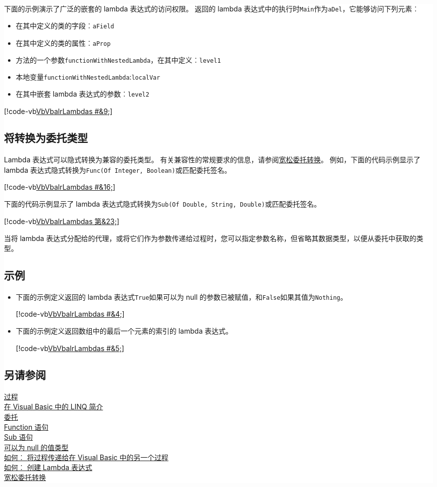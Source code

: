  下面的示例演示了广泛的嵌套的 lambda 表达式的访问权限。 返回的 lambda 表达式中的执行时`Main`作为`aDel`，它能够访问下列元素︰  
  
-   在其中定义的类的字段︰`aField`  
  
-   在其中定义的类的属性︰`aProp`  
  
-   方法的一个参数`functionWithNestedLambda`，在其中定义︰`level1`  
  
-   本地变量`functionWithNestedLambda`:`localVar`  
  
-   在其中嵌套 lambda 表达式的参数︰`level2`  
  
 [!code-vb[VbVbalrLambdas #&9;](../../../../visual-basic/language-reference/operators/codesnippet/VisualBasic/lambda-expressions_6.vb)]  
  
## <a name="converting-to-a-delegate-type"></a>将转换为委托类型  
 Lambda 表达式可以隐式转换为兼容的委托类型。 有关兼容性的常规要求的信息，请参阅[宽松委托转换](../../../../visual-basic/programming-guide/language-features/delegates/relaxed-delegate-conversion.md)。 例如，下面的代码示例显示了 lambda 表达式隐式转换为`Func(Of Integer, Boolean)`或匹配委托签名。  
  
 [!code-vb[VbVbalrLambdas #&16;](../../../../visual-basic/language-reference/operators/codesnippet/VisualBasic/lambda-expressions_7.vb)]  
  
 下面的代码示例显示了 lambda 表达式隐式转换为`Sub(Of Double, String, Double)`或匹配委托签名。  
  
 [!code-vb[VbVbalrLambdas 第&23;](../../../../visual-basic/language-reference/operators/codesnippet/VisualBasic/lambda-expressions_8.vb)]  
  
 当将 lambda 表达式分配给的代理，或将它们作为参数传递给过程时，您可以指定参数名称，但省略其数据类型，以便从委托中获取的类型。  
  
## <a name="examples"></a>示例  
  
-   下面的示例定义返回的 lambda 表达式`True`如果可以为 null 的参数已被赋值，和`False`如果其值为`Nothing`。  
  
     [!code-vb[VbVbalrLambdas #&4;](../../../../visual-basic/language-reference/operators/codesnippet/VisualBasic/lambda-expressions_9.vb)]  
  
-   下面的示例定义返回数组中的最后一个元素的索引的 lambda 表达式。  
  
     [!code-vb[VbVbalrLambdas #&5;](../../../../visual-basic/language-reference/operators/codesnippet/VisualBasic/lambda-expressions_10.vb)]  
  
## <a name="see-also"></a>另请参阅  
 [过程](./index.md)   
 [在 Visual Basic 中的 LINQ 简介](../../../../visual-basic/programming-guide/language-features/linq/introduction-to-linq.md)   
 [委托](../../../../visual-basic/programming-guide/language-features/delegates/index.md)   
 [Function 语句](../../../../visual-basic/language-reference/statements/function-statement.md)   
 [Sub 语句](../../../../visual-basic/language-reference/statements/sub-statement.md)   
 [可以为 null 的值类型](../../../../visual-basic/programming-guide/language-features/data-types/nullable-value-types.md)   
 [如何︰ 将过程传递给在 Visual Basic 中的另一个过程](../../../../visual-basic/programming-guide/language-features/delegates/how-to-pass-procedures-to-another-procedure.md)   
 [如何︰ 创建 Lambda 表达式](./how-to-create-a-lambda-expression.md)   
 [宽松委托转换](../../../../visual-basic/programming-guide/language-features/delegates/relaxed-delegate-conversion.md)
